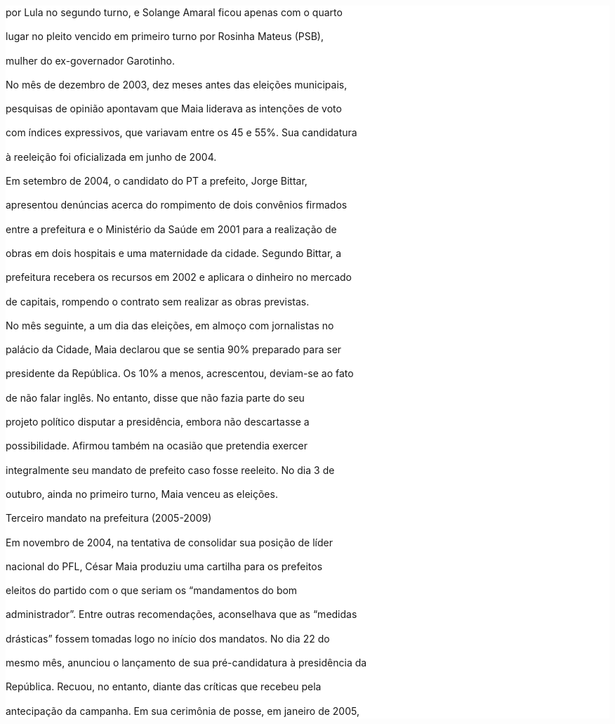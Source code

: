 por Lula no segundo turno, e Solange Amaral ficou apenas com o quarto

lugar no pleito vencido em primeiro turno por Rosinha Mateus (PSB),

mulher do ex-governador Garotinho.



No mês de dezembro de 2003, dez meses antes das eleições municipais,

pesquisas de opinião apontavam que Maia liderava as intenções de voto

com índices expressivos, que variavam entre os 45 e 55%. Sua candidatura

à reeleição foi oficializada em junho de 2004.



Em setembro de 2004, o candidato do PT a prefeito, Jorge Bittar,

apresentou denúncias acerca do rompimento de dois convênios firmados

entre a prefeitura e o Ministério da Saúde em 2001 para a realização de

obras em dois hospitais e uma maternidade da cidade. Segundo Bittar, a

prefeitura recebera os recursos em 2002 e aplicara o dinheiro no mercado

de capitais, rompendo o contrato sem realizar as obras previstas.



No mês seguinte, a um dia das eleições, em almoço com jornalistas no

palácio da Cidade, Maia declarou que se sentia 90% preparado para ser

presidente da República. Os 10% a menos, acrescentou, deviam-se ao fato

de não falar inglês. No entanto, disse que não fazia parte do seu

projeto político disputar a presidência, embora não descartasse a

possibilidade. Afirmou também na ocasião que pretendia exercer

integralmente seu mandato de prefeito caso fosse reeleito. No dia 3 de

outubro, ainda no primeiro turno, Maia venceu as eleições.



Terceiro mandato na prefeitura (2005-2009)



Em novembro de 2004, na tentativa de consolidar sua posição de líder

nacional do PFL, César Maia produziu uma cartilha para os prefeitos

eleitos do partido com o que seriam os “mandamentos do bom

administrador”. Entre outras recomendações, aconselhava que as “medidas

drásticas” fossem tomadas logo no início dos mandatos. No dia 22 do

mesmo mês, anunciou o lançamento de sua pré-candidatura à presidência da

República. Recuou, no entanto, diante das críticas que recebeu pela

antecipação da campanha. Em sua cerimônia de posse, em janeiro de 2005,
